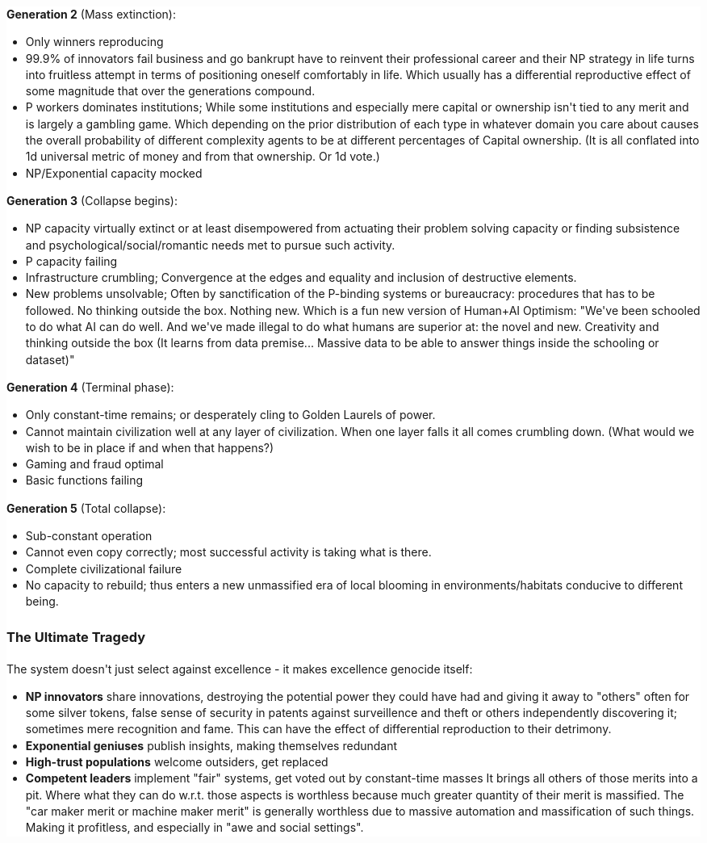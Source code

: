 **Generation 2** (Mass extinction):
- Only winners reproducing
- 99.9% of innovators fail business and go bankrupt have to reinvent their professional career and their NP strategy in life turns into fruitless attempt in terms of positioning oneself comfortably in life. Which usually has a differential reproductive effect of some magnitude that over the generations compound.
- P workers dominates institutions; While some institutions and especially mere capital or ownership isn't tied to any merit and is largely a gambling game. Which depending on the prior distribution of each type in whatever domain you care about causes the overall probability of different complexity agents to be at different percentages of Capital ownership. (It is all conflated into 1d universal metric of money and from that ownership. Or 1d vote.)
- NP/Exponential capacity mocked

**Generation 3** (Collapse begins):
- NP capacity virtually extinct or at least disempowered from actuating their problem solving capacity or finding subsistence and psychological/social/romantic needs met to pursue such activity.
- P capacity failing
- Infrastructure crumbling; Convergence at the edges and equality and inclusion of destructive elements.
- New problems unsolvable; Often by sanctification of the P-binding systems or bureaucracy: procedures that has to be followed. No thinking outside the box. Nothing new. Which is a fun new version of Human+AI Optimism: "We've been schooled to do what AI can do well. And we've made illegal to do what humans are superior at: the novel and new. Creativity and thinking outside the box (It learns from data premise... Massive data to be able to answer things inside the schooling or dataset)"

**Generation 4** (Terminal phase):
- Only constant-time remains; or desperately cling to Golden Laurels of power.
- Cannot maintain civilization well at any layer of civilization. When one layer falls it all comes crumbling down. (What would we wish to be in place if and when that happens?)
- Gaming and fraud optimal
- Basic functions failing

**Generation 5** (Total collapse):
- Sub-constant operation
- Cannot even copy correctly; most successful activity is taking what is there.
- Complete civilizational failure
- No capacity to rebuild; thus enters a new unmassified era of local blooming in environments/habitats conducive to different being.

### The Ultimate Tragedy

The system doesn't just select against excellence - it makes excellence genocide itself:

- **NP innovators** share innovations, destroying the potential power they could have had and giving it away to "others" often for some silver tokens, false sense of security in patents against surveillence and theft or others independently discovering it; sometimes mere recognition and fame. This can have the effect of differential reproduction to their detrimony.
- **Exponential geniuses** publish insights, making themselves redundant
- **High-trust populations** welcome outsiders, get replaced
- **Competent leaders** implement "fair" systems, get voted out by constant-time masses
It brings all others of those merits into a pit. Where what they can do w.r.t. those aspects is worthless because much greater quantity of their merit is massified. The "car maker merit or machine maker merit" is generally worthless due to massive automation and massification of such things. Making it profitless, and especially in "awe and social settings".
